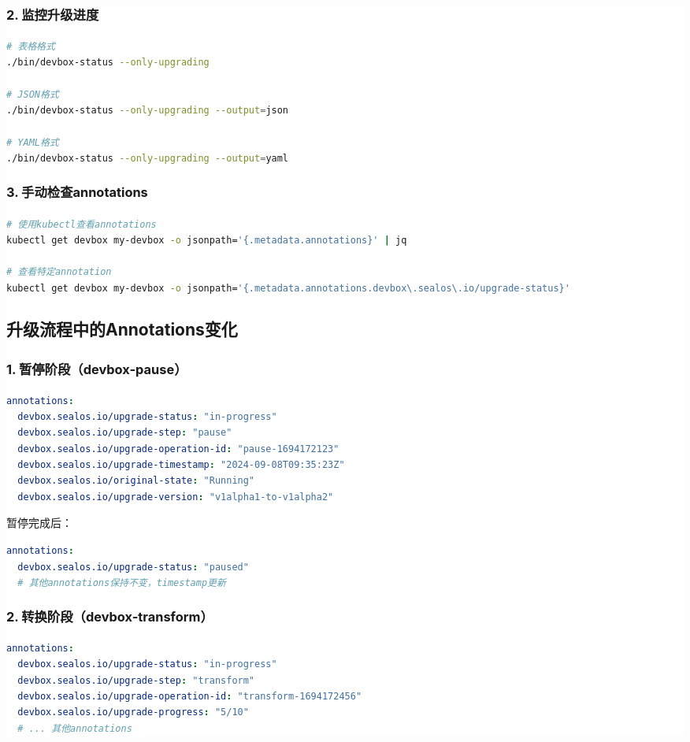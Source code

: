 ### 2. 监控升级进度

```bash
# 表格格式
./bin/devbox-status --only-upgrading

# JSON格式
./bin/devbox-status --only-upgrading --output=json

# YAML格式
./bin/devbox-status --only-upgrading --output=yaml
```

### 3. 手动检查annotations

```bash
# 使用kubectl查看annotations
kubectl get devbox my-devbox -o jsonpath='{.metadata.annotations}' | jq

# 查看特定annotation
kubectl get devbox my-devbox -o jsonpath='{.metadata.annotations.devbox\.sealos\.io/upgrade-status}'
```

## 升级流程中的Annotations变化

### 1. 暂停阶段（devbox-pause）

```yaml
annotations:
  devbox.sealos.io/upgrade-status: "in-progress"
  devbox.sealos.io/upgrade-step: "pause"
  devbox.sealos.io/upgrade-operation-id: "pause-1694172123"
  devbox.sealos.io/upgrade-timestamp: "2024-09-08T09:35:23Z"
  devbox.sealos.io/original-state: "Running"
  devbox.sealos.io/upgrade-version: "v1alpha1-to-v1alpha2"
```

暂停完成后：
```yaml
annotations:
  devbox.sealos.io/upgrade-status: "paused"
  # 其他annotations保持不变，timestamp更新
```

### 2. 转换阶段（devbox-transform）

```yaml
annotations:
  devbox.sealos.io/upgrade-status: "in-progress"
  devbox.sealos.io/upgrade-step: "transform"
  devbox.sealos.io/upgrade-operation-id: "transform-1694172456"
  devbox.sealos.io/upgrade-progress: "5/10"
  # ... 其他annotations
```
